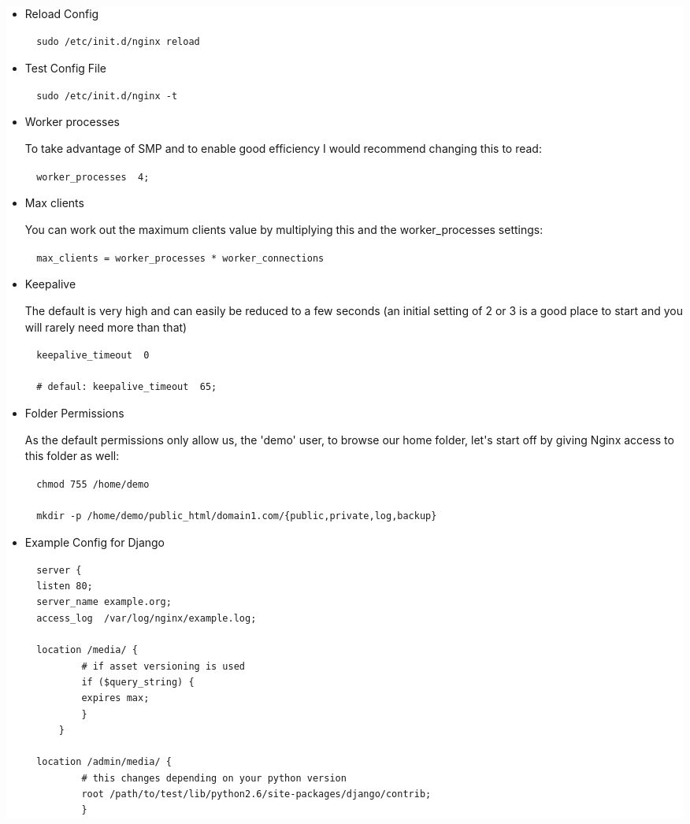 * Reload Config

        sudo /etc/init.d/nginx reload

* Test Config File

        sudo /etc/init.d/nginx -t

* Worker processes

    To take advantage of SMP and to enable good efficiency I would recommend changing this to read:

        worker_processes  4;

* Max clients

    You can work out the maximum clients value by multiplying this and the worker_processes settings:

        max_clients = worker_processes * worker_connections

* Keepalive

    The default is very high and can easily be reduced to a few seconds (an initial setting of 2 or 3 is a good place to start and you will rarely need more than that)

        keepalive_timeout  0

        # defaul: keepalive_timeout  65;

* Folder Permissions

    As the default permissions only allow us, the 'demo' user, to browse our home folder, let's start off by giving Nginx access to this folder as well:

        chmod 755 /home/demo

        mkdir -p /home/demo/public_html/domain1.com/{public,private,log,backup}

* Example Config for Django

        server {
        listen 80;
        server_name example.org;
        access_log  /var/log/nginx/example.log;

        location /media/ {
                # if asset versioning is used
                if ($query_string) {
                expires max;
                }
            }

        location /admin/media/ {
                # this changes depending on your python version
                root /path/to/test/lib/python2.6/site-packages/django/contrib;
                }
